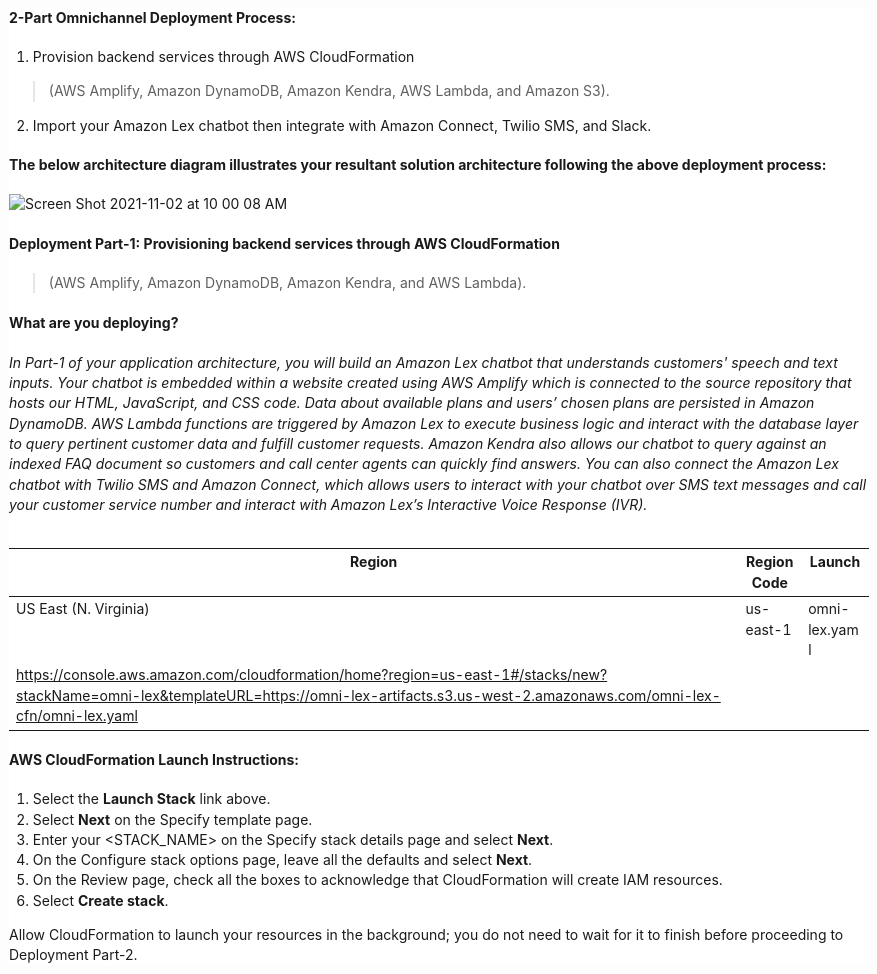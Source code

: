 #### 2-Part Omnichannel Deployment Process:
   
 1. Provision backend services through AWS CloudFormation 
 > (AWS Amplify, Amazon DynamoDB, Amazon Kendra, AWS Lambda, and Amazon S3).

 2. Import your Amazon Lex chatbot then integrate with Amazon Connect, Twilio SMS, and Slack.

#### The below architecture diagram illustrates your resultant solution architecture following the above deployment process:

 <img width="1792" alt="Screen Shot 2021-11-02 at 10 00 08 AM" src="https://user-images.githubusercontent.com/73256380/139911637-0a8c834f-2174-4bf4-b067-87c08be00bef.png">

#### Deployment Part-1: Provisioning backend services through AWS CloudFormation 
> (AWS Amplify, Amazon DynamoDB, Amazon Kendra, and AWS Lambda).

#### What are you deploying?

###### In Part-1 of your application architecture, you will build an Amazon Lex chatbot that understands customers' speech and text inputs. Your chatbot is embedded within a website created using AWS Amplify which is connected to the source repository that hosts our HTML, JavaScript, and CSS code. Data about available plans and users’ chosen plans are persisted in Amazon DynamoDB. AWS Lambda functions are triggered by Amazon Lex to execute business logic and interact with the database layer to query pertinent customer data and fulfill customer requests. Amazon Kendra also allows our chatbot to query against an indexed FAQ document so customers and call center agents can quickly find answers. You can also connect the Amazon Lex chatbot with Twilio SMS and Amazon Connect, which allows users to interact with your chatbot over SMS text messages and call your customer service number and interact with Amazon Lex’s Interactive Voice Response (IVR).

| **Region** | **Region Code** | **Launch** |
| --- | --- | --- |
| US East (N. Virginia) | us-east-1 | omni-lex.yaml |
| https://console.aws.amazon.com/cloudformation/home?region=us-east-1#/stacks/new?stackName=omni-lex&templateURL=https://omni-lex-artifacts.s3.us-west-2.amazonaws.com/omni-lex-cfn/omni-lex.yaml |

#### AWS CloudFormation Launch Instructions:

 1. Select the **Launch Stack** link above.
 2. Select **Next** on the Specify template page.
 3. Enter your \<STACK_NAME\> on the Specify stack details page and select **Next**.
 4. On the Configure stack options page, leave all the defaults and select **Next**.
 5. On the Review page, check all the boxes to acknowledge that CloudFormation will create IAM resources.
 6. Select **Create stack**.

Allow CloudFormation to launch your resources in the background; you do not need to wait for it to finish before proceeding to Deployment Part-2.
